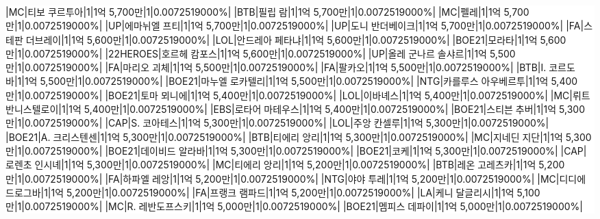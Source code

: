 |MC|티보 쿠르투아|1|1억 5,700만|1|0.0072519000%|
|BTB|필립 람|1|1억 5,700만|1|0.0072519000%|
|MC|펠레|1|1억 5,700만|1|0.0072519000%|
|UP|에마뉘엘 프티|1|1억 5,700만|1|0.0072519000%|
|UP|도니 반더베이크|1|1억 5,700만|1|0.0072519000%|
|FA|스테판 더브레이|1|1억 5,600만|1|0.0072519000%|
|LOL|안드레아 페타냐|1|1억 5,600만|1|0.0072519000%|
|BOE21|모라타|1|1억 5,600만|1|0.0072519000%|
|22HEROES|호르헤 캄포스|1|1억 5,600만|1|0.0072519000%|
|UP|올레 군나르 솔샤르|1|1억 5,500만|1|0.0072519000%|
|FA|마리오 괴체|1|1억 5,500만|1|0.0072519000%|
|FA|팔카오|1|1억 5,500만|1|0.0072519000%|
|BTB|I. 코르도바|1|1억 5,500만|1|0.0072519000%|
|BOE21|마누엘 로카텔리|1|1억 5,500만|1|0.0072519000%|
|NTG|카를루스 아우베르투|1|1억 5,400만|1|0.0072519000%|
|BOE21|토마 뫼니에|1|1억 5,400만|1|0.0072519000%|
|LOL|이바녜스|1|1억 5,400만|1|0.0072519000%|
|MC|뤼트 반니스텔로이|1|1억 5,400만|1|0.0072519000%|
|EBS|로타어 마테우스|1|1억 5,400만|1|0.0072519000%|
|BOE21|스티븐 추버|1|1억 5,300만|1|0.0072519000%|
|CAP|S. 코아테스|1|1억 5,300만|1|0.0072519000%|
|LOL|주앙 칸셀루|1|1억 5,300만|1|0.0072519000%|
|BOE21|A. 크리스텐센|1|1억 5,300만|1|0.0072519000%|
|BTB|티에리 앙리|1|1억 5,300만|1|0.0072519000%|
|MC|지네딘 지단|1|1억 5,300만|1|0.0072519000%|
|BOE21|데이비드 알라바|1|1억 5,300만|1|0.0072519000%|
|BOE21|코케|1|1억 5,300만|1|0.0072519000%|
|CAP|로렌초 인시녜|1|1억 5,300만|1|0.0072519000%|
|MC|티에리 앙리|1|1억 5,200만|1|0.0072519000%|
|BTB|레온 고레츠카|1|1억 5,200만|1|0.0072519000%|
|FA|하파엘 레앙|1|1억 5,200만|1|0.0072519000%|
|NTG|야야 투레|1|1억 5,200만|1|0.0072519000%|
|MC|디디에 드로그바|1|1억 5,200만|1|0.0072519000%|
|FA|프랭크 램파드|1|1억 5,200만|1|0.0072519000%|
|LA|케니 달글리시|1|1억 5,100만|1|0.0072519000%|
|MC|R. 레반도프스키|1|1억 5,000만|1|0.0072519000%|
|BOE21|멤피스 데파이|1|1억 5,000만|1|0.0072519000%|